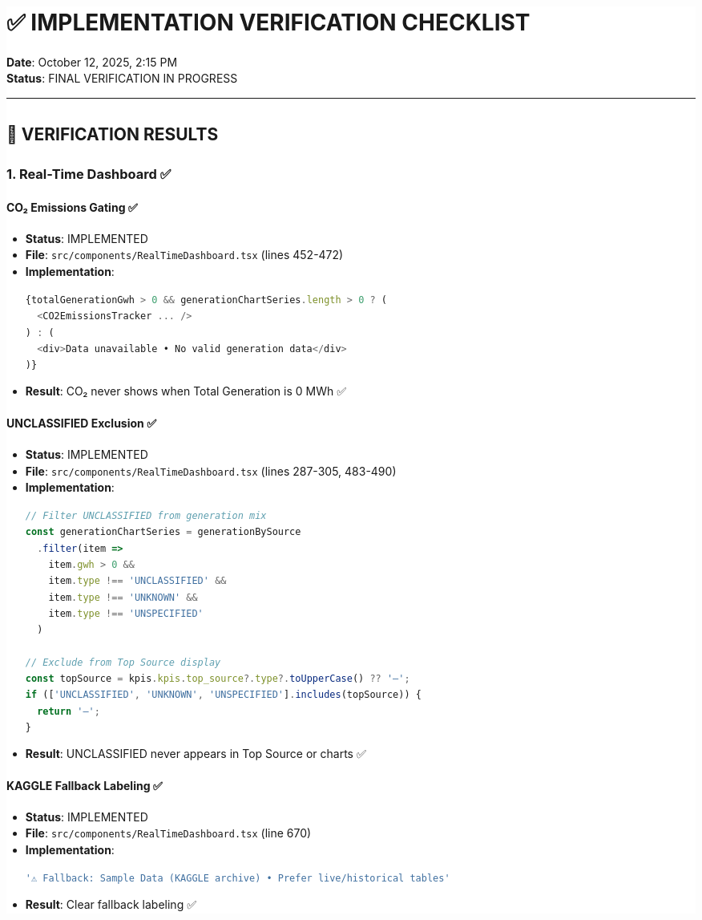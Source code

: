 # ✅ IMPLEMENTATION VERIFICATION CHECKLIST
**Date**: October 12, 2025, 2:15 PM  
**Status**: FINAL VERIFICATION IN PROGRESS

---

## 🎯 **VERIFICATION RESULTS**

### **1. Real-Time Dashboard** ✅

#### **CO₂ Emissions Gating** ✅
- **Status**: IMPLEMENTED
- **File**: `src/components/RealTimeDashboard.tsx` (lines 452-472)
- **Implementation**:
  ```typescript
  {totalGenerationGwh > 0 && generationChartSeries.length > 0 ? (
    <CO2EmissionsTracker ... />
  ) : (
    <div>Data unavailable • No valid generation data</div>
  )}
  ```
- **Result**: CO₂ never shows when Total Generation is 0 MWh ✅

#### **UNCLASSIFIED Exclusion** ✅
- **Status**: IMPLEMENTED
- **File**: `src/components/RealTimeDashboard.tsx` (lines 287-305, 483-490)
- **Implementation**:
  ```typescript
  // Filter UNCLASSIFIED from generation mix
  const generationChartSeries = generationBySource
    .filter(item => 
      item.gwh > 0 && 
      item.type !== 'UNCLASSIFIED' && 
      item.type !== 'UNKNOWN' &&
      item.type !== 'UNSPECIFIED'
    )
  
  // Exclude from Top Source display
  const topSource = kpis.kpis.top_source?.type?.toUpperCase() ?? '—';
  if (['UNCLASSIFIED', 'UNKNOWN', 'UNSPECIFIED'].includes(topSource)) {
    return '—';
  }
  ```
- **Result**: UNCLASSIFIED never appears in Top Source or charts ✅

#### **KAGGLE Fallback Labeling** ✅
- **Status**: IMPLEMENTED
- **File**: `src/components/RealTimeDashboard.tsx` (line 670)
- **Implementation**:
  ```typescript
  '⚠️ Fallback: Sample Data (KAGGLE archive) • Prefer live/historical tables'
  ```
- **Result**: Clear fallback labeling ✅
